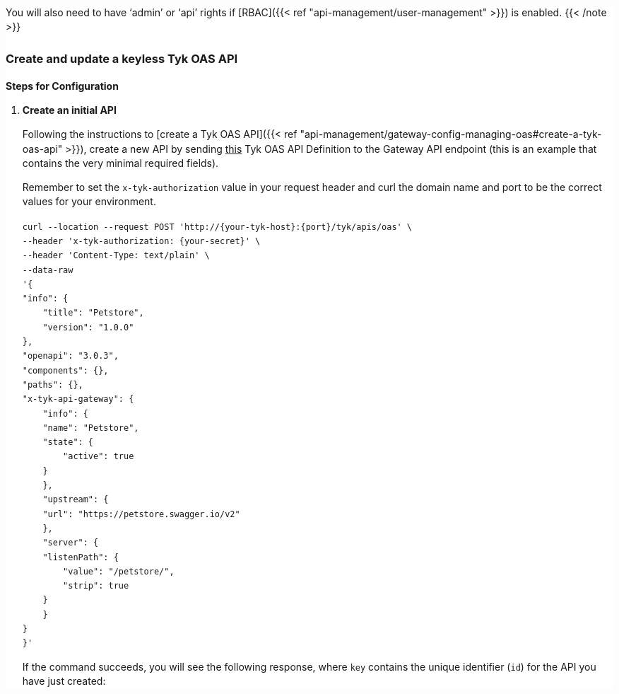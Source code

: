 You will also need to have ‘admin’ or ‘api’ rights if [RBAC]({{< ref "api-management/user-management" >}}) is enabled.
{{< /note >}}

### Create and update a keyless Tyk OAS API

**Steps for Configuration**

1. **Create an initial API**

    Following the instructions to [create a Tyk OAS API]({{< ref "api-management/gateway-config-managing-oas#create-a-tyk-oas-api" >}}), create a new API by sending [this](https://bit.ly/39tnXgO) Tyk OAS API Definition to the Gateway API endpoint (this is an example that contains the very minimal required fields).

    Remember to set the `x-tyk-authorization` value in your request header and curl the domain name and port to be the correct values for your environment. 

    ```curl
    curl --location --request POST 'http://{your-tyk-host}:{port}/tyk/apis/oas' \
    --header 'x-tyk-authorization: {your-secret}' \
    --header 'Content-Type: text/plain' \
    --data-raw 
    '{
    "info": {
        "title": "Petstore",
        "version": "1.0.0"
    },
    "openapi": "3.0.3",
    "components": {},
    "paths": {},
    "x-tyk-api-gateway": {
        "info": {
        "name": "Petstore",
        "state": {
            "active": true
        }
        },
        "upstream": {
        "url": "https://petstore.swagger.io/v2"
        },
        "server": {
        "listenPath": {
            "value": "/petstore/",
            "strip": true
        }
        }
    }
    }'
    ```

    If the command succeeds, you will see the following response, where `key` contains the unique identifier (`id`) for the API you have just created:
